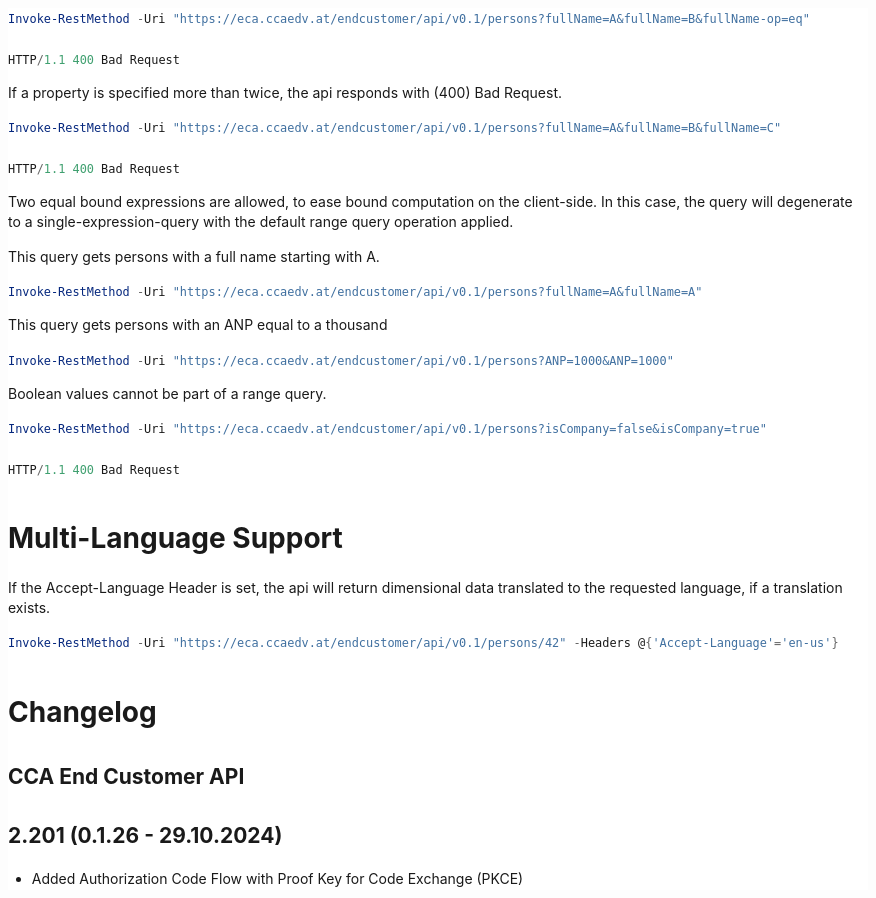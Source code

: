 ```powershell
Invoke-RestMethod -Uri "https://eca.ccaedv.at/endcustomer/api/v0.1/persons?fullName=A&fullName=B&fullName-op=eq"

HTTP/1.1 400 Bad Request
```

If a property is specified more than twice, the api responds with (400) Bad Request.

```powershell
Invoke-RestMethod -Uri "https://eca.ccaedv.at/endcustomer/api/v0.1/persons?fullName=A&fullName=B&fullName=C"

HTTP/1.1 400 Bad Request
```

Two equal bound expressions are allowed, to ease bound computation on the client-side. In this case, the query will degenerate to a single-expression-query with the default range query operation applied.


This query gets persons with a full name starting with A.

```powershell
Invoke-RestMethod -Uri "https://eca.ccaedv.at/endcustomer/api/v0.1/persons?fullName=A&fullName=A"
```

This query gets persons with an ANP equal to a thousand

```powershell
Invoke-RestMethod -Uri "https://eca.ccaedv.at/endcustomer/api/v0.1/persons?ANP=1000&ANP=1000"
```

Boolean values cannot be part of a range query.

```powershell
Invoke-RestMethod -Uri "https://eca.ccaedv.at/endcustomer/api/v0.1/persons?isCompany=false&isCompany=true"

HTTP/1.1 400 Bad Request
```

Multi-Language Support 
======================

If the Accept-Language Header is set, the api will return dimensional data translated to the requested language, if a translation exists.

```powershell
Invoke-RestMethod -Uri "https://eca.ccaedv.at/endcustomer/api/v0.1/persons/42" -Headers @{'Accept-Language'='en-us'}
```

# Changelog
## CCA End Customer API 

## 2.201 (0.1.26 - 29.10.2024)
* Added Authorization Code Flow with Proof Key for Code Exchange (PKCE)
